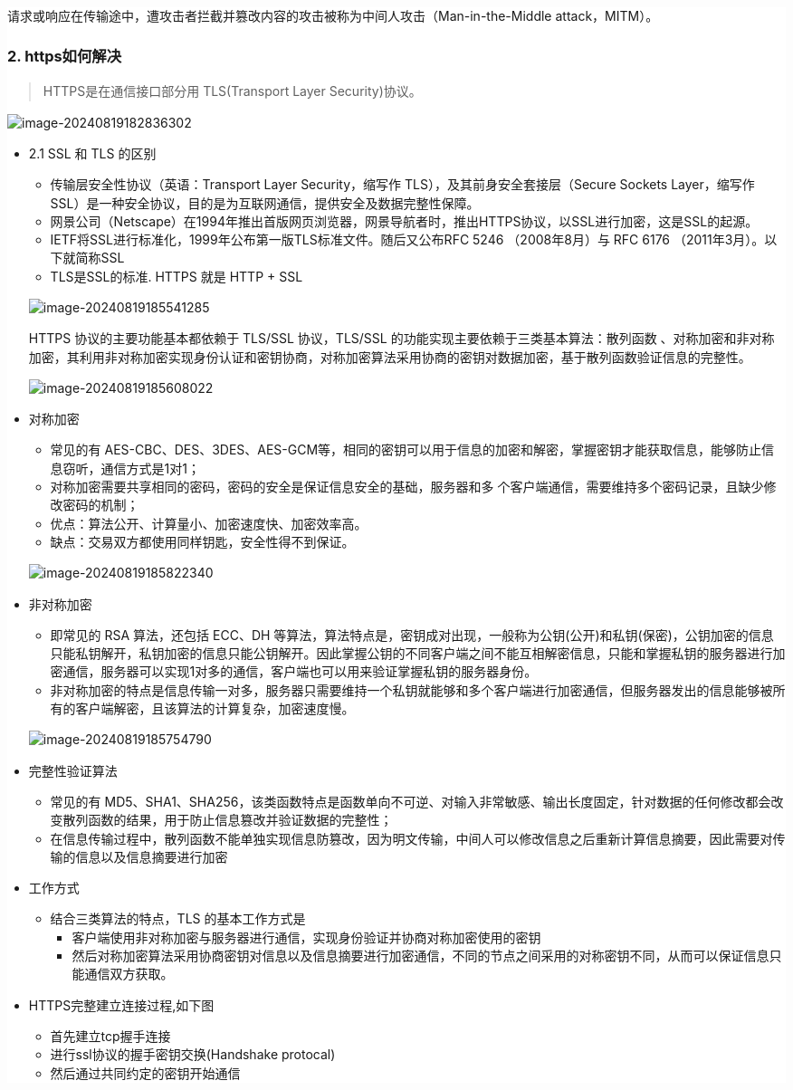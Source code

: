   请求或响应在传输途中，遭攻击者拦截并篡改内容的攻击被称为中间人攻击（Man-in-the-Middle attack，MITM）。

### 2. https如何解决

> HTTPS是在通信接口部分用 TLS(Transport Layer Security)协议。

![image-20240819182836302](https://p.ipic.vip/0stgny.png)

- 2.1 SSL 和 TLS 的区别

  - 传输层安全性协议（英语：Transport Layer Security，缩写作 TLS），及其前身安全套接层（Secure Sockets Layer，缩写作 SSL）是一种安全协议，目的是为互联网通信，提供安全及数据完整性保障。
  - 网景公司（Netscape）在1994年推出首版网页浏览器，网景导航者时，推出HTTPS协议，以SSL进行加密，这是SSL的起源。
  - IETF将SSL进行标准化，1999年公布第一版TLS标准文件。随后又公布RFC 5246 （2008年8月）与 RFC 6176 （2011年3月）。以下就简称SSL
  - TLS是SSL的标准. HTTPS 就是 HTTP + SSL

  ![image-20240819185541285](https://p.ipic.vip/qsuzbz.png)

  HTTPS 协议的主要功能基本都依赖于 TLS/SSL 协议，TLS/SSL 的功能实现主要依赖于三类基本算法：散列函数 、对称加密和非对称加密，其利用非对称加密实现身份认证和密钥协商，对称加密算法采用协商的密钥对数据加密，基于散列函数验证信息的完整性。

  ![image-20240819185608022](https://p.ipic.vip/cloiyh.png)

- 对称加密

  - 常见的有 AES-CBC、DES、3DES、AES-GCM等，相同的密钥可以用于信息的加密和解密，掌握密钥才能获取信息，能够防止信息窃听，通信方式是1对1；
  - 对称加密需要共享相同的密码，密码的安全是保证信息安全的基础，服务器和多 个客户端通信，需要维持多个密码记录，且缺少修改密码的机制；
  - 优点：算法公开、计算量小、加密速度快、加密效率高。
  - 缺点：交易双方都使用同样钥匙，安全性得不到保证。

  ![image-20240819185822340](https://p.ipic.vip/gwq4pc.png)

- 非对称加密

  - 即常见的 RSA 算法，还包括 ECC、DH 等算法，算法特点是，密钥成对出现，一般称为公钥(公开)和私钥(保密)，公钥加密的信息只能私钥解开，私钥加密的信息只能公钥解开。因此掌握公钥的不同客户端之间不能互相解密信息，只能和掌握私钥的服务器进行加密通信，服务器可以实现1对多的通信，客户端也可以用来验证掌握私钥的服务器身份。
  - 非对称加密的特点是信息传输一对多，服务器只需要维持一个私钥就能够和多个客户端进行加密通信，但服务器发出的信息能够被所有的客户端解密，且该算法的计算复杂，加密速度慢。

  ![image-20240819185754790](https://p.ipic.vip/9ozkl8.png)

- 完整性验证算法

  - 常见的有 MD5、SHA1、SHA256，该类函数特点是函数单向不可逆、对输入非常敏感、输出长度固定，针对数据的任何修改都会改变散列函数的结果，用于防止信息篡改并验证数据的完整性；
  - 在信息传输过程中，散列函数不能单独实现信息防篡改，因为明文传输，中间人可以修改信息之后重新计算信息摘要，因此需要对传输的信息以及信息摘要进行加密

- 工作方式

  - 结合三类算法的特点，TLS 的基本工作方式是
    - 客户端使用非对称加密与服务器进行通信，实现身份验证并协商对称加密使用的密钥
    - 然后对称加密算法采用协商密钥对信息以及信息摘要进行加密通信，不同的节点之间采用的对称密钥不同，从而可以保证信息只能通信双方获取。

- HTTPS完整建立连接过程,如下图

  - 首先建立tcp握手连接
  - 进行ssl协议的握手密钥交换(Handshake protocal)
  - 然后通过共同约定的密钥开始通信
